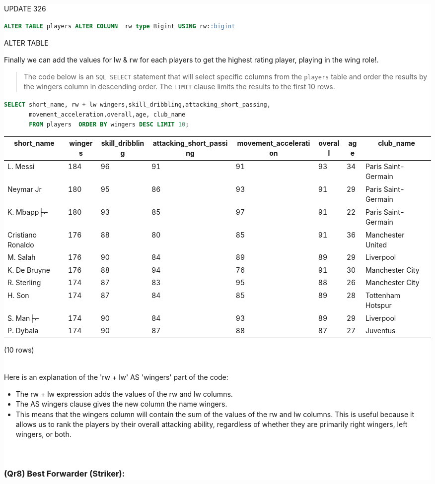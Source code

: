 UPDATE 326

```sql
ALTER TABLE players ALTER COLUMN  rw type Bigint USING rw::bigint
```

ALTER TABLE
<br>

<p>Finally we can add the values for lw & rw for each players to get the highest rating player, playing in the wing role!.

> The code below is an `SQL SELECT` statement that will select specific columns from the `players` table and order the results by the wingers column in descending order. The `LIMIT` clause limits the results to the first 10 rows.

```sql
SELECT short_name, rw + lw wingers,skill_dribbling,attacking_short_passing,
       movement_acceleration,overall,age, club_name
	   FROM players  ORDER BY wingers DESC LIMIT 10;
```

| short_name        | wingers | skill_dribbling | attacking_short_passing | movement_acceleration | overall | age | club_name           |
| ----------------- | ------- | --------------- | ----------------------- | --------------------- | ------- | --- | ------------------- |
| L. Messi          | 184     | 96              | 91                      | 91                    | 93      | 34  | Paris Saint-Germain |
| Neymar Jr         | 180     | 95              | 86                      | 93                    | 91      | 29  | Paris Saint-Germain |
| K. Mbapp├⌐        | 180     | 93              | 85                      | 97                    | 91      | 22  | Paris Saint-Germain |
| Cristiano Ronaldo | 176     | 88              | 80                      | 85                    | 91      | 36  | Manchester United   |
| M. Salah          | 176     | 90              | 84                      | 89                    | 89      | 29  | Liverpool           |
| K. De Bruyne      | 176     | 88              | 94                      | 76                    | 91      | 30  | Manchester City     |
| R. Sterling       | 174     | 87              | 83                      | 95                    | 88      | 26  | Manchester City     |
| H. Son            | 174     | 87              | 84                      | 85                    | 89      | 28  | Tottenham Hotspur   |
| S. Man├⌐          | 174     | 90              | 84                      | 93                    | 89      | 29  | Liverpool           |
| P. Dybala         | 174     | 90              | 87                      | 88                    | 87      | 27  | Juventus            |

(10 rows)

<br>
Here is an explanation of the 'rw + lw' AS 'wingers' part of the code:

- The rw + lw expression adds the values of the rw and lw columns.
- The AS wingers clause gives the new column the name wingers.
- This means that the wingers column will contain the sum of the values of the rw and lw columns. This is useful because it allows us to rank the players by their overall attacking ability, regardless of whether they are primarily right wingers, left wingers, or both.

<br>

### **(Qr8)** Best Forwarder (Striker):
